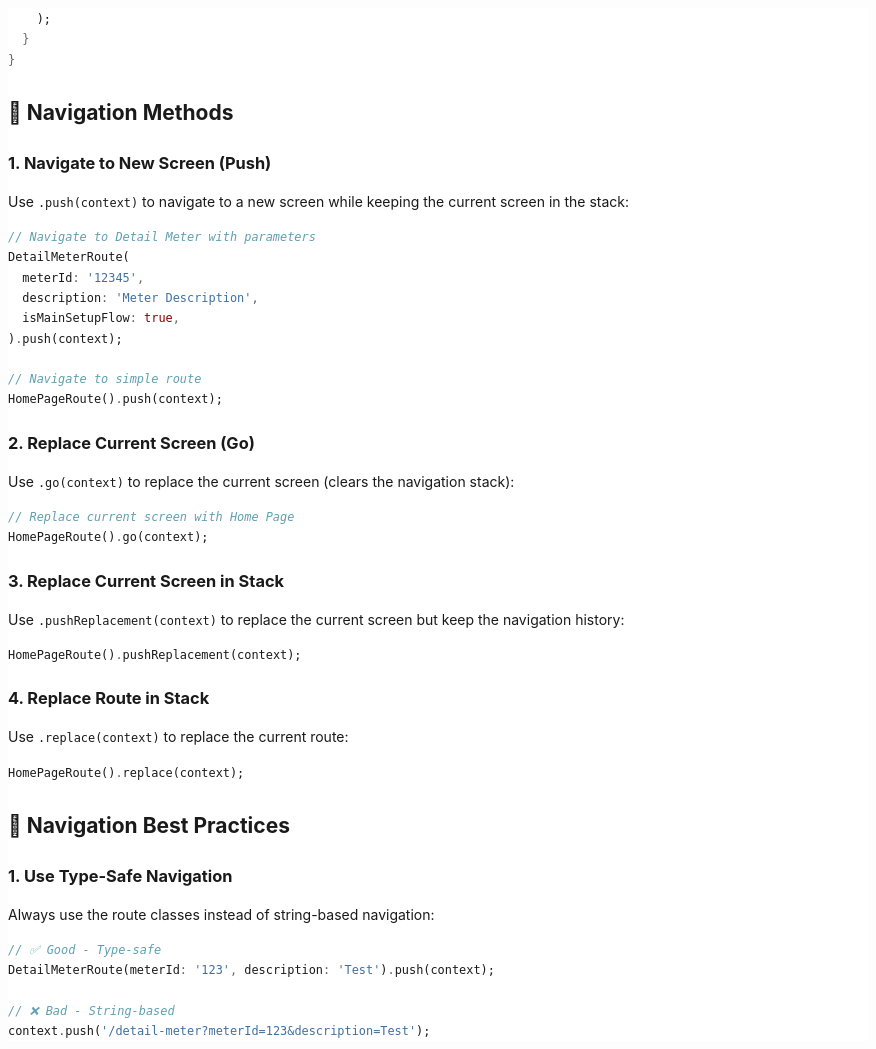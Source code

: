 ```dart
    );
  }
}
```

## 🚀 Navigation Methods

### 1. **Navigate to New Screen (Push)**
Use `.push(context)` to navigate to a new screen while keeping the current screen in the stack:

```dart
// Navigate to Detail Meter with parameters
DetailMeterRoute(
  meterId: '12345',
  description: 'Meter Description',
  isMainSetupFlow: true,
).push(context);

// Navigate to simple route
HomePageRoute().push(context);
```

### 2. **Replace Current Screen (Go)**
Use `.go(context)` to replace the current screen (clears the navigation stack):

```dart
// Replace current screen with Home Page
HomePageRoute().go(context);
```

### 3. **Replace Current Screen in Stack**
Use `.pushReplacement(context)` to replace the current screen but keep the navigation history:

```dart
HomePageRoute().pushReplacement(context);
```

### 4. **Replace Route in Stack**
Use `.replace(context)` to replace the current route:

```dart
HomePageRoute().replace(context);
```

## 🔧 Navigation Best Practices

### 1. **Use Type-Safe Navigation**
Always use the route classes instead of string-based navigation:

```dart
// ✅ Good - Type-safe
DetailMeterRoute(meterId: '123', description: 'Test').push(context);

// ❌ Bad - String-based
context.push('/detail-meter?meterId=123&description=Test');
```
